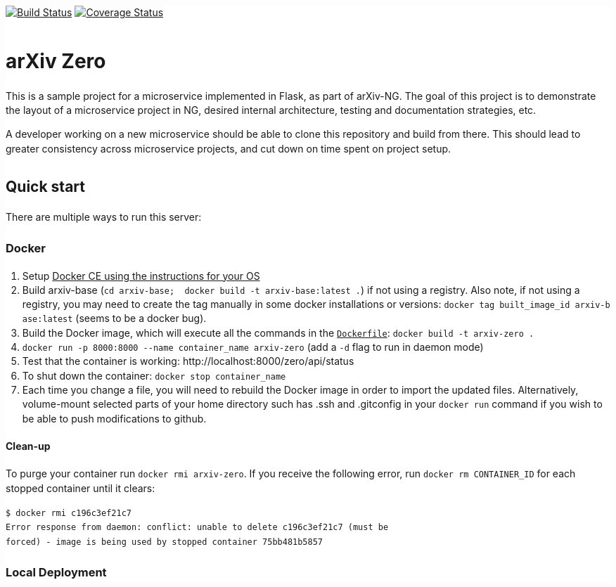 [![Build Status](https://img.shields.io/travis/cul-it/arxiv-zero/master.svg)](https://travis-ci.org/cul-it/arxiv-zero) [![Coverage Status](https://img.shields.io/coveralls/github/cul-it/arxiv-zero/master.svg)](https://coveralls.io/github/cul-it/arxiv-zero?branch=master)

# arXiv Zero

This is a sample project for a microservice implemented in Flask, as part of
arXiv-NG. The goal of this project is to demonstrate the layout of a
microservice project in NG, desired internal architecture, testing and
documentation strategies, etc.

A developer working on a new microservice should be able to clone this
repository and build from there. This should lead to greater consistency
across microservice projects, and cut down on time spent on project setup.

## Quick start

There are multiple ways to run this server:

### Docker

1.  Setup [Docker CE using the instructions for your OS](https://docs.docker.com/engine/installation/)
2.  Build arxiv-base (`cd arxiv-base;  docker build -t arxiv-base:latest .`) if not using a registry.
    Also note, if not using a registry, you may need to create the tag manually in some docker
    installations or versions: `docker tag built_image_id arxiv-base:latest` (seems to be a docker bug).
3.  Build the Docker image, which will execute all the commands in the 
    [`Dockerfile`](https://github.com/cul-it/arxiv-zero/blob/master/Dockerfile): 
    `docker build -t arxiv-zero .`
4.  `docker run -p 8000:8000 --name container_name arxiv-zero` (add a `-d` flag
    to run in daemon mode)
5.  Test that the container is working: http://localhost:8000/zero/api/status
6.  To shut down the container: `docker stop container_name`
7.  Each time you change a file, you will need to rebuild the Docker image in
    order to import the updated files. Alternatively, volume-mount selected parts
    of your home directory such has .ssh and .gitconfig in your `docker run` command
    if you wish to be able to push modifications to github.

#### Clean-up

To purge your container run  `docker rmi arxiv-zero`. If you receive the
following error, run `docker rm CONTAINER_ID` for each stopped container 
until it clears:

```
$ docker rmi c196c3ef21c7
Error response from daemon: conflict: unable to delete c196c3ef21c7 (must be
forced) - image is being used by stopped container 75bb481b5857
``` 

### Local Deployment

